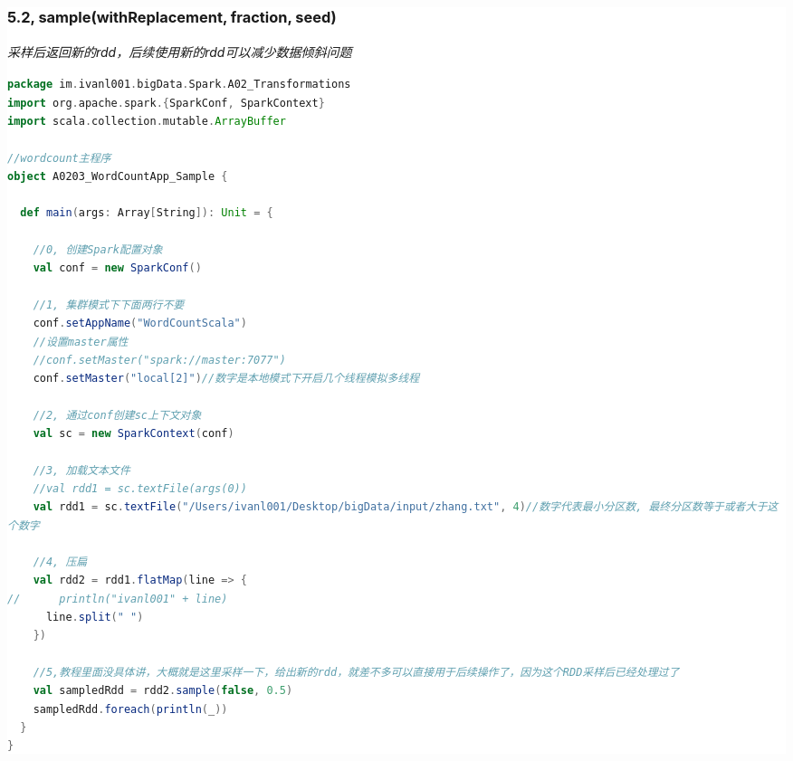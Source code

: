 

















### 5.2, sample(withReplacement, fraction, seed)

*采样后返回新的rdd，后续使用新的rdd可以减少数据倾斜问题*

```scala
package im.ivanl001.bigData.Spark.A02_Transformations
import org.apache.spark.{SparkConf, SparkContext}
import scala.collection.mutable.ArrayBuffer

//wordcount主程序
object A0203_WordCountApp_Sample {

  def main(args: Array[String]): Unit = {
    
    //0, 创建Spark配置对象
    val conf = new SparkConf()

    //1, 集群模式下下面两行不要
    conf.setAppName("WordCountScala")
    //设置master属性
    //conf.setMaster("spark://master:7077")
    conf.setMaster("local[2]")//数字是本地模式下开启几个线程模拟多线程

    //2, 通过conf创建sc上下文对象
    val sc = new SparkContext(conf)

    //3, 加载文本文件
    //val rdd1 = sc.textFile(args(0))
    val rdd1 = sc.textFile("/Users/ivanl001/Desktop/bigData/input/zhang.txt", 4)//数字代表最小分区数, 最终分区数等于或者大于这个数字

    //4, 压扁
    val rdd2 = rdd1.flatMap(line => {
//      println("ivanl001" + line)
      line.split(" ")
    })

    //5,教程里面没具体讲，大概就是这里采样一下，给出新的rdd，就差不多可以直接用于后续操作了，因为这个RDD采样后已经处理过了
    val sampledRdd = rdd2.sample(false, 0.5)
    sampledRdd.foreach(println(_))
  }
}
```
